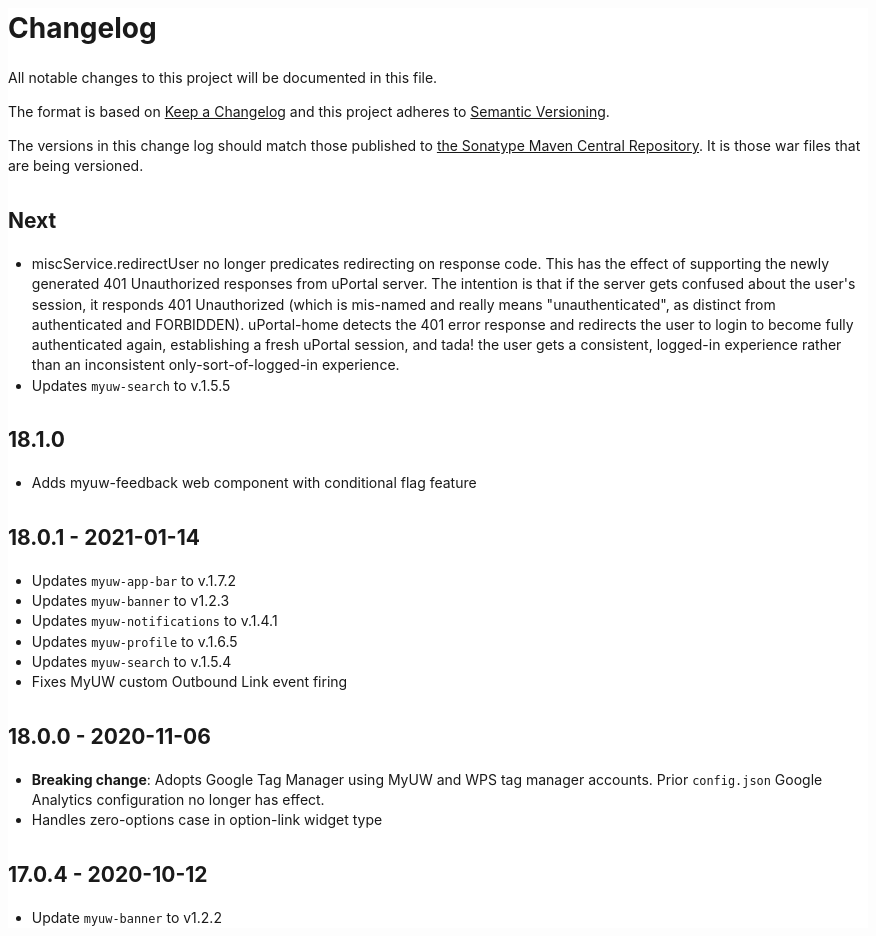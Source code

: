 # Changelog

All notable changes to this project will be documented in this file.

The format is based on [Keep a Changelog](http://keepachangelog.com/en/1.0.0/)
and this project adheres to
[Semantic Versioning](http://semver.org/spec/v2.0.0.html).

The versions in this change log should match those published
to [the Sonatype Maven Central Repository][].
It is those war files that are being versioned.

## Next

+ miscService.redirectUser no longer predicates redirecting on response code.
  This has the effect of supporting the newly generated
  401 Unauthorized responses from uPortal server.
  The intention is that if the server gets confused about the user's session,
  it responds 401 Unauthorized
  (which is mis-named and really means "unauthenticated",
  as distinct from authenticated and FORBIDDEN). uPortal-home detects the 401
  error response and redirects the user to login to become fully authenticated
  again, establishing a fresh uPortal session, and tada! the user gets a
  consistent, logged-in experience rather than
  an inconsistent only-sort-of-logged-in experience.
+ Updates `myuw-search` to v.1.5.5

## 18.1.0
+ Adds myuw-feedback web component with conditional flag feature

## 18.0.1 - 2021-01-14

+ Updates `myuw-app-bar` to v.1.7.2
+ Updates `myuw-banner` to v1.2.3
+ Updates `myuw-notifications` to v.1.4.1
+ Updates `myuw-profile` to v.1.6.5
+ Updates `myuw-search` to v.1.5.4
+ Fixes MyUW custom Outbound Link event firing

## 18.0.0 - 2020-11-06

+ **Breaking change**:
  Adopts Google Tag Manager using MyUW and WPS tag manager accounts.
  Prior `config.json` Google Analytics configuration no longer has effect.
+ Handles zero-options case in option-link widget type

## 17.0.4 - 2020-10-12

+ Update `myuw-banner` to v1.2.2


[uportal-home #739]: https://github.com/uPortal-Project/uportal-home/pull/739
[uportal-home #742]: https://github.com/uPortal-Project/uportal-home/pull/742
[uportal-home #747]: https://github.com/uPortal-Project/uportal-home/pull/747
[uportal-home #750]: https://github.com/uPortal-Project/uportal-home/pull/750
[uportal-home #795]: https://github.com/uPortal-Project/uportal-home/pull/795
[sidenav-documentation]: http://uportal-project.github.io/uportal-app-framework/configurable-menu.html
[#876]: https://github.com/uPortal-Project/uportal-app-framework/pull/876
[#904]: https://github.com/uPortal-Project/uportal-app-framework/pull/904
[#922]: https://github.com/uPortal-Project/uportal-app-framework/pull/922
[#925]: https://github.com/uPortal-Project/uportal-app-framework/pull/925
[#927]: https://github.com/uPortal-Project/uportal-app-framework/pull/927
[#929]: https://github.com/uPortal-Project/uportal-app-framework/pull/929
[#933]: https://github.com/uPortal-Project/uportal-app-framework/pull/933
[#941]: https://github.com/uPortal-Project/uportal-app-framework/pull/941
[#951]: https://github.com/uPortal-Project/uportal-app-framework/pull/951
[#952]: https://github.com/uPortal-Project/uportal-app-framework/pull/952
[#963]: https://github.com/uPortal-Project/uportal-app-framework/pull/963
[#964]: https://github.com/uPortal-Project/uportal-app-framework/pull/964
[#967]: https://github.com/uPortal-Project/uportal-app-framework/pull/967
[#972]: https://github.com/uPortal-Project/uportal-app-framework/pull/972
[#974]: https://github.com/uPortal-Project/uportal-app-framework/pull/974
[myuw-banner-message-backend]: https://git.doit.wisc.edu/myuw/myuw-banner-message-backend
[the Sonatype Maven Central Repository]: https://search.maven.org/artifact/org.apereo.uportal/uportal-app-framework